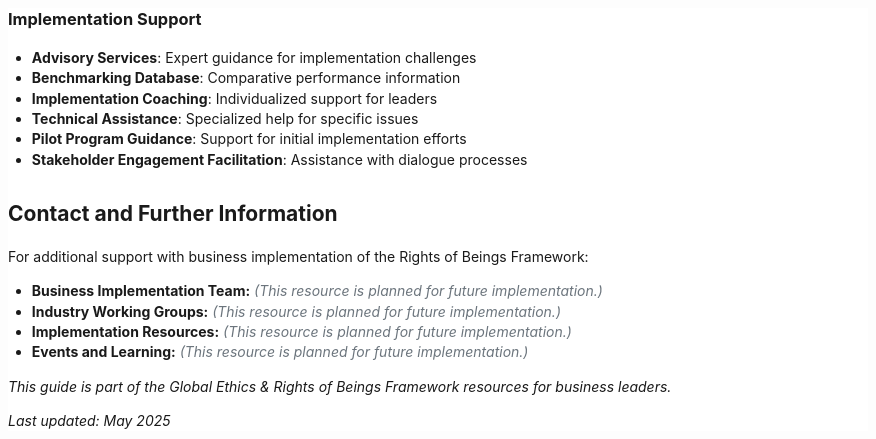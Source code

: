 ### Implementation Support

- **Advisory Services**: Expert guidance for implementation challenges
- **Benchmarking Database**: Comparative performance information
- **Implementation Coaching**: Individualized support for leaders
- **Technical Assistance**: Specialized help for specific issues
- **Pilot Program Guidance**: Support for initial implementation efforts
- **Stakeholder Engagement Facilitation**: Assistance with dialogue processes

## Contact and Further Information

For additional support with business implementation of the Rights of Beings Framework:

- **Business Implementation Team:** *<span style="color: #6c757d; font-style: italic;">(This resource is planned for future implementation.)</span>*
- **Industry Working Groups:** *<span style="color: #6c757d; font-style: italic;">(This resource is planned for future implementation.)</span>*
- **Implementation Resources:** *<span style="color: #6c757d; font-style: italic;">(This resource is planned for future implementation.)</span>*
- **Events and Learning:** *<span style="color: #6c757d; font-style: italic;">(This resource is planned for future implementation.)</span>*

*This guide is part of the Global Ethics & Rights of Beings Framework resources for business leaders.*

*Last updated: May 2025*

